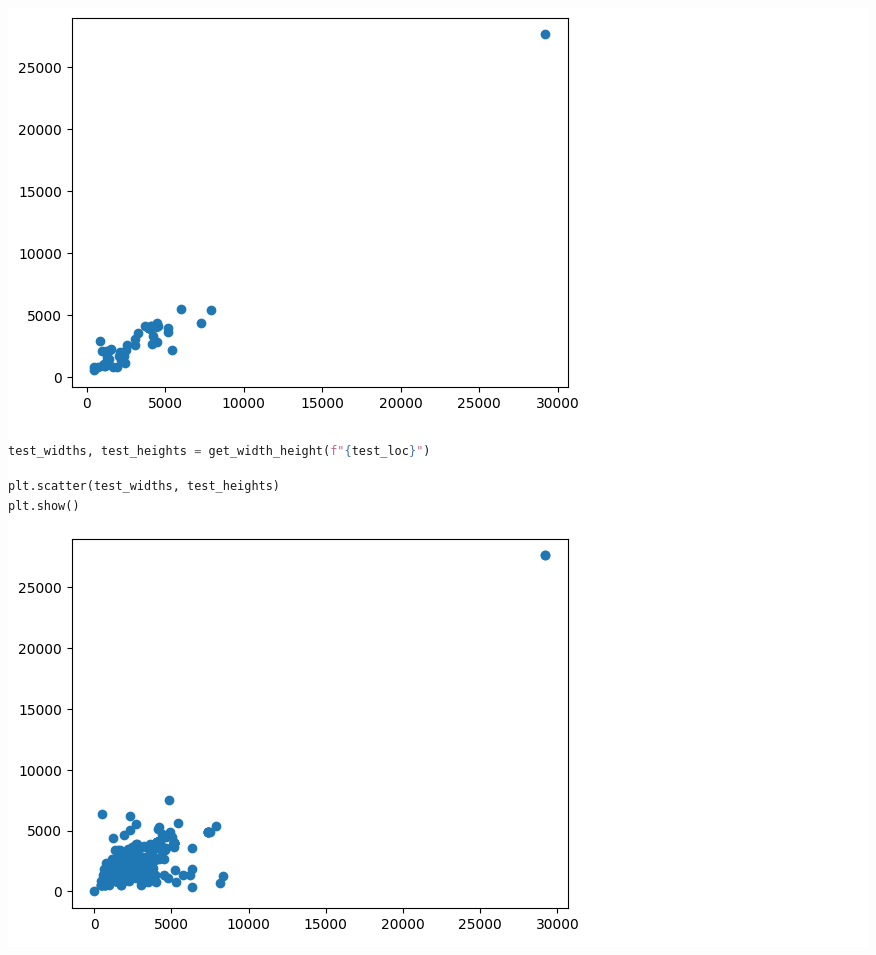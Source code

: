 ![png](../../../public/assets/handling-outliers/output_11_0.png)
    



```python
test_widths, test_heights = get_width_height(f"{test_loc}")
```


```python
plt.scatter(test_widths, test_heights)
plt.show()
```


    
![png](../../../public/assets/handling-outliers/output_13_0.png)
    